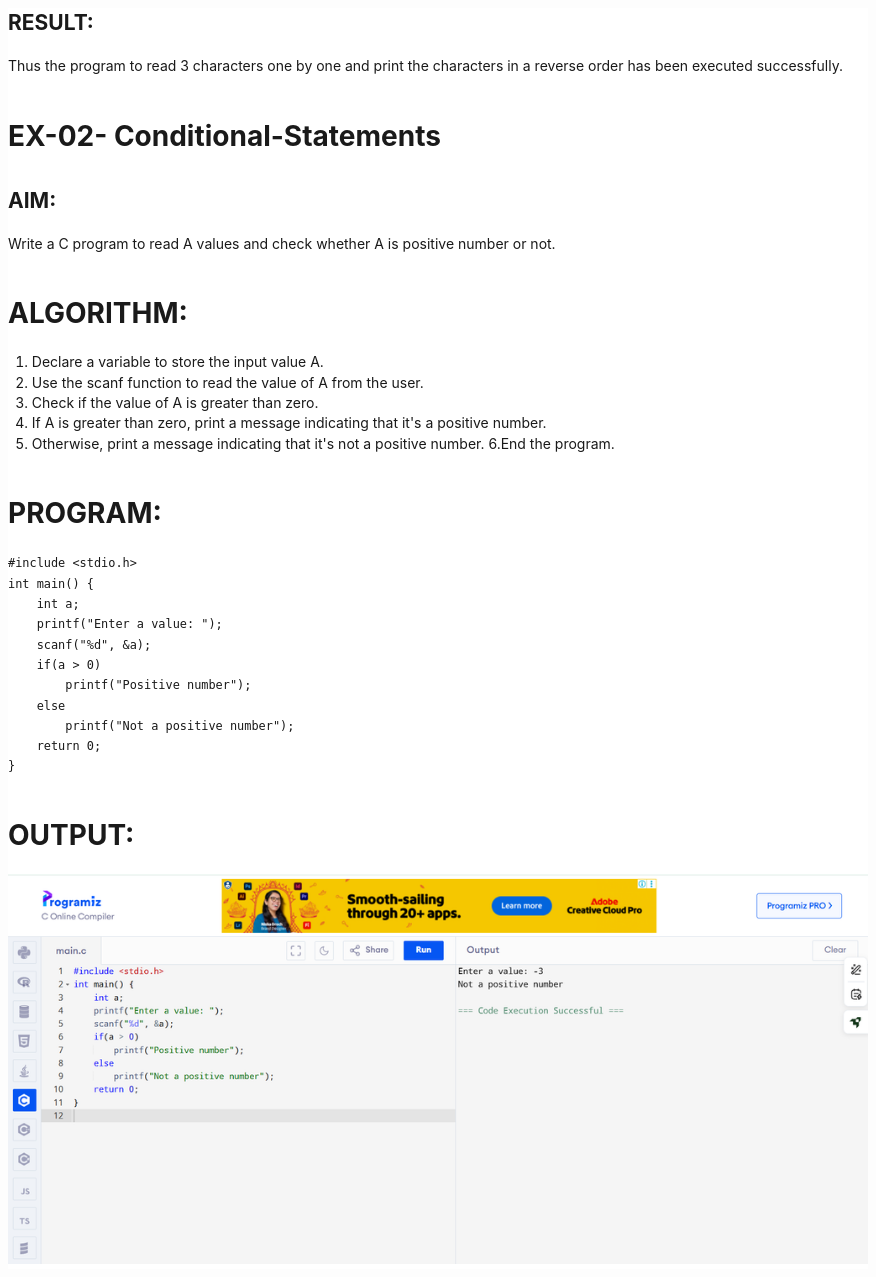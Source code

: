 ## RESULT:
Thus the program to read 3 characters one by one and print the characters in a reverse order has been executed successfully.


# EX-02- Conditional-Statements
## AIM:
Write a C program to read A values and check whether A is positive number or not.

# ALGORITHM:
1.	Declare a variable to store the input value A.
2.	Use the scanf function to read the value of A from the user.
3.	Check if the value of A is greater than zero.
4.	If A is greater than zero, print a message indicating that it's a positive number. 
5.	Otherwise, print a message indicating that it's not a positive number.
6.End the program.

# PROGRAM:
```
#include <stdio.h>
int main() {
    int a;
    printf("Enter a value: ");
    scanf("%d", &a);
    if(a > 0)
        printf("Positive number");
    else
        printf("Not a positive number");
    return 0;
}
```

# OUTPUT:


![alt text](2.png)
